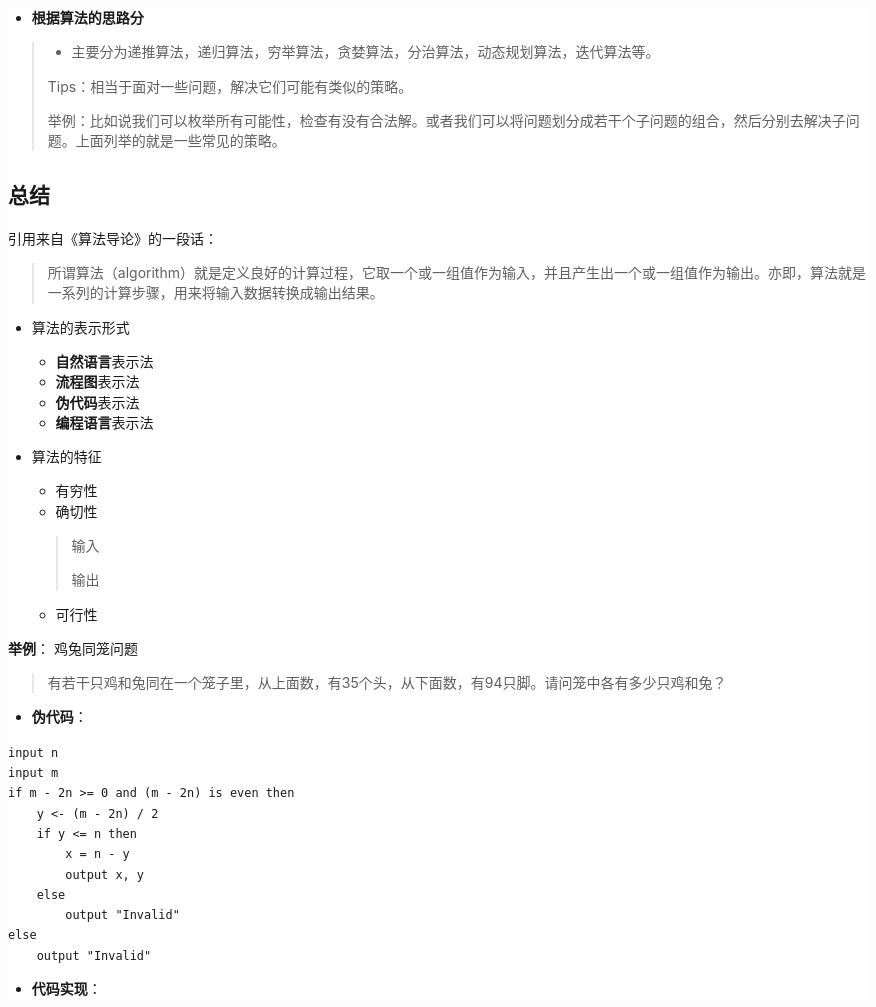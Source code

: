 - **根据算法的思路分**

> - 主要分为递推算法，递归算法，穷举算法，贪婪算法，分治算法，动态规划算法，迭代算法等。
>
> Tips：相当于面对一些问题，解决它们可能有类似的策略。
>
> 举例：比如说我们可以枚举所有可能性，检查有没有合法解。或者我们可以将问题划分成若干个子问题的组合，然后分别去解决子问题。上面列举的就是一些常见的策略。





## 总结

引用来自《算法导论》的一段话：

> 所谓算法（algorithm）就是定义良好的计算过程，它取一个或一组值作为输入，并且产生出一个或一组值作为输出。亦即，算法就是一系列的计算步骤，用来将输入数据转换成输出结果。

- 算法的表示形式

  - **自然语言**表示法
  - **流程图**表示法
  - **伪代码**表示法
  - **编程语言**表示法

- 算法的特征

  - 有穷性
  - 确切性

  > 输入
  >
  > 输出

  - 可行性

 

**举例**： 鸡兔同笼问题

> 有若干只鸡和兔同在一个笼子里，从上面数，有35个头，从下面数，有94只脚。请问笼中各有多少只鸡和兔？

- **伪代码**：

```pseudocode
input n
input m
if m - 2n >= 0 and (m - 2n) is even then
    y <- (m - 2n) / 2
    if y <= n then
        x = n - y
        output x, y
    else
        output "Invalid"
else
    output "Invalid"
```

- **代码实现**：
